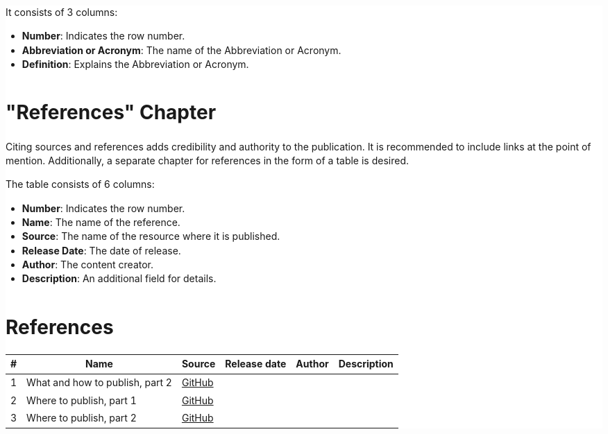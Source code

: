It consists of 3 columns:

- **Number**: Indicates the row number.
- **Abbreviation or Acronym**: The name of the Abbreviation or Acronym.
- **Definition**: Explains the Abbreviation or Acronym.

# "References" Chapter
Citing sources and references adds credibility and authority to the publication.
It is recommended to include links at the point of mention.
Additionally, a separate chapter for references in the form of a table is desired.

The table consists of 6 columns:

- **Number**: Indicates the row number.
- **Name**: The name of the reference.
- **Source**: The name of the resource where it is published.
- **Release Date**: The date of release.
- **Author**: The content creator.
- **Description**: An additional field for details.
                   
# References
| # | Name                 | Source                | Release date           |  Author                 | Description   |
| - | ---------------------|---------------------- |----------------------- | ----------------------- |:-------------:|
| 1 | What and how to publish, part 2 |[GitHub](./PublishWhat2_en.md) | | | |
| 2 | Where to publish, part 1 |[GitHub](./PublishWhere1_en.md) | | | |
| 3 | Where to publish, part 2 |[GitHub](./PublishWhere2_en.md) | | | |
